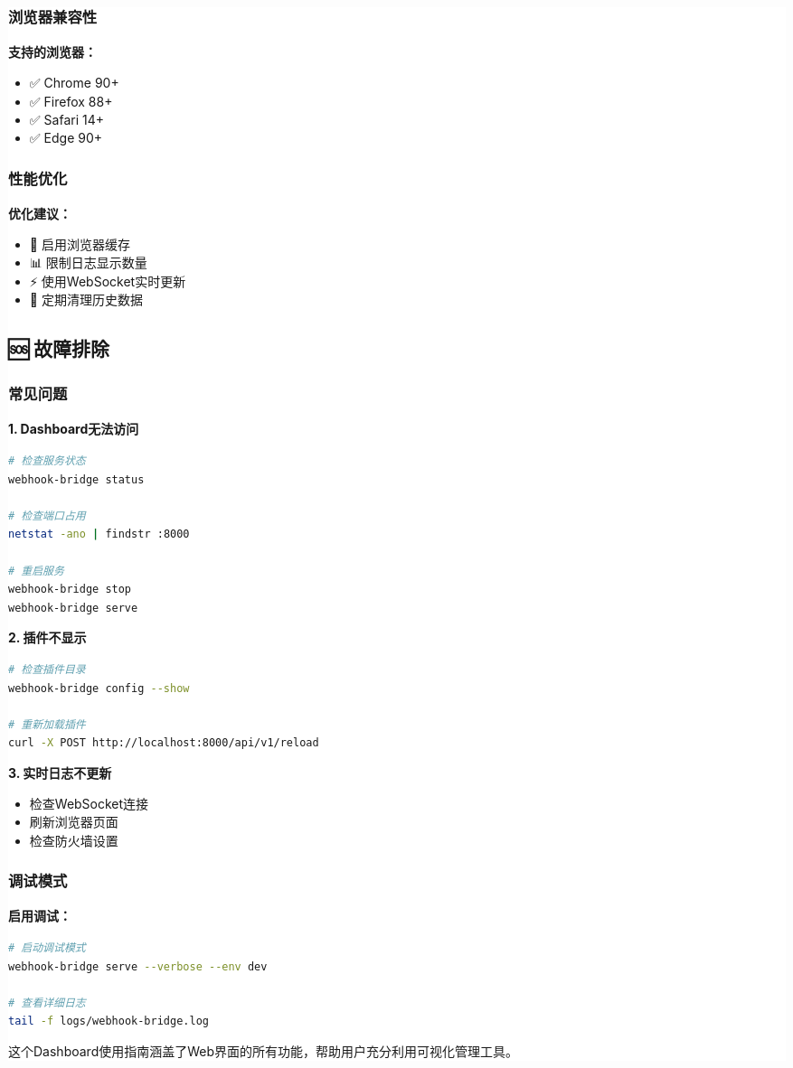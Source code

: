 ### 浏览器兼容性

**支持的浏览器：**
- ✅ Chrome 90+
- ✅ Firefox 88+
- ✅ Safari 14+
- ✅ Edge 90+

### 性能优化

**优化建议：**
- 🔄 启用浏览器缓存
- 📊 限制日志显示数量
- ⚡ 使用WebSocket实时更新
- 💾 定期清理历史数据

## 🆘 故障排除

### 常见问题

**1. Dashboard无法访问**
```bash
# 检查服务状态
webhook-bridge status

# 检查端口占用
netstat -ano | findstr :8000

# 重启服务
webhook-bridge stop
webhook-bridge serve
```

**2. 插件不显示**
```bash
# 检查插件目录
webhook-bridge config --show

# 重新加载插件
curl -X POST http://localhost:8000/api/v1/reload
```

**3. 实时日志不更新**
- 检查WebSocket连接
- 刷新浏览器页面
- 检查防火墙设置

### 调试模式

**启用调试：**
```bash
# 启动调试模式
webhook-bridge serve --verbose --env dev

# 查看详细日志
tail -f logs/webhook-bridge.log
```

这个Dashboard使用指南涵盖了Web界面的所有功能，帮助用户充分利用可视化管理工具。
